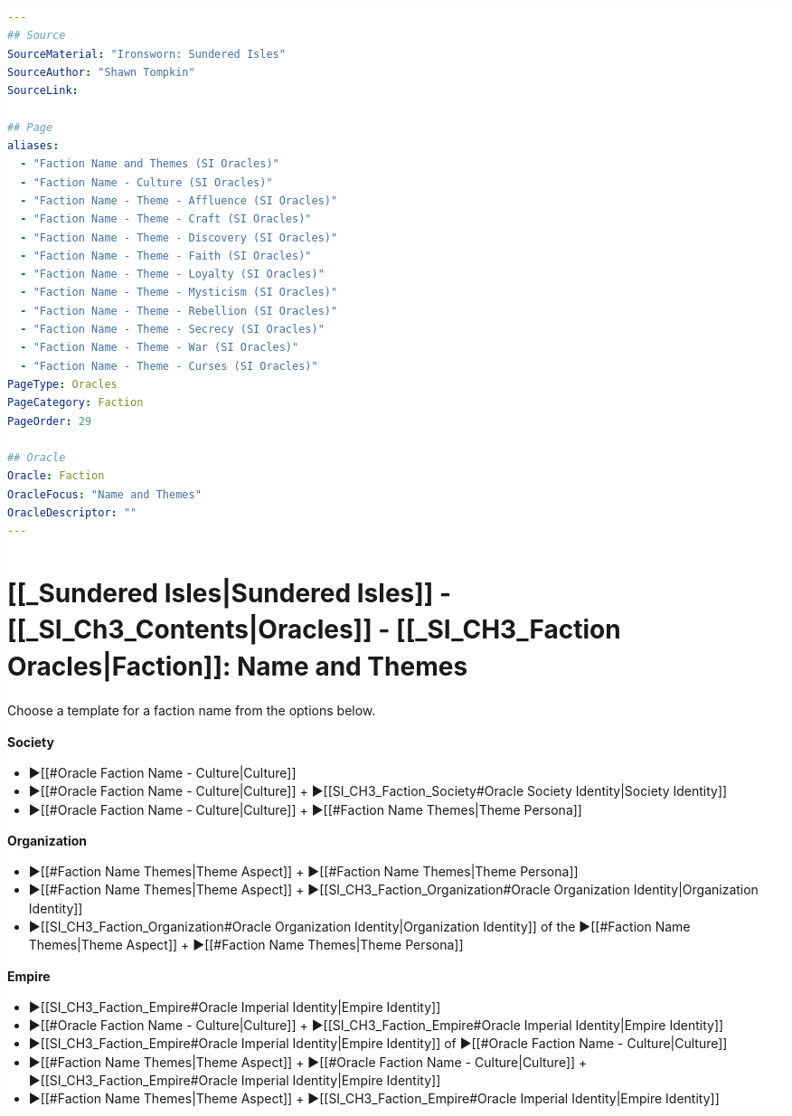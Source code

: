 ```yaml
---
## Source
SourceMaterial: "Ironsworn: Sundered Isles"
SourceAuthor: "Shawn Tompkin"
SourceLink: 

## Page
aliases: 
  - "Faction Name and Themes (SI Oracles)"
  - "Faction Name - Culture (SI Oracles)"
  - "Faction Name - Theme - Affluence (SI Oracles)"
  - "Faction Name - Theme - Craft (SI Oracles)"
  - "Faction Name - Theme - Discovery (SI Oracles)"
  - "Faction Name - Theme - Faith (SI Oracles)"
  - "Faction Name - Theme - Loyalty (SI Oracles)"
  - "Faction Name - Theme - Mysticism (SI Oracles)"
  - "Faction Name - Theme - Rebellion (SI Oracles)"
  - "Faction Name - Theme - Secrecy (SI Oracles)"
  - "Faction Name - Theme - War (SI Oracles)"
  - "Faction Name - Theme - Curses (SI Oracles)"
PageType: Oracles
PageCategory: Faction
PageOrder: 29

## Oracle
Oracle: Faction
OracleFocus: "Name and Themes"
OracleDescriptor: ""
---
```

# [[_Sundered Isles|Sundered Isles]] - [[_SI_Ch3_Contents|Oracles]] - [[_SI_CH3_Faction Oracles|Faction]]: Name and Themes

Choose a template for a faction name from the options below.

**Society**
- ▶[[#Oracle Faction Name - Culture\|Culture]]
- ▶[[#Oracle Faction Name - Culture\|Culture]] + ▶[[SI_CH3_Faction_Society#Oracle Society Identity|Society Identity]]
- ▶[[#Oracle Faction Name - Culture\|Culture]] + ▶[[#Faction Name Themes|Theme Persona]]

**Organization**
- ▶[[#Faction Name Themes|Theme Aspect]] + ▶[[#Faction Name Themes|Theme Persona]]
- ▶[[#Faction Name Themes|Theme Aspect]] + ▶[[SI_CH3_Faction_Organization#Oracle Organization Identity|Organization Identity]]
- ▶[[SI_CH3_Faction_Organization#Oracle Organization Identity|Organization Identity]] of the ▶[[#Faction Name Themes|Theme Aspect]] + ▶[[#Faction Name Themes|Theme Persona]]

**Empire**
- ▶[[SI_CH3_Faction_Empire#Oracle Imperial Identity|Empire Identity]]
- ▶[[#Oracle Faction Name - Culture\|Culture]] + ▶[[SI_CH3_Faction_Empire#Oracle Imperial Identity|Empire Identity]]
- ▶[[SI_CH3_Faction_Empire#Oracle Imperial Identity|Empire Identity]] of ▶[[#Oracle Faction Name - Culture\|Culture]]
- ▶[[#Faction Name Themes|Theme Aspect]] + ▶[[#Oracle Faction Name - Culture\|Culture]] + ▶[[SI_CH3_Faction_Empire#Oracle Imperial Identity|Empire Identity]]
- ▶[[#Faction Name Themes|Theme Aspect]] + ▶[[SI_CH3_Faction_Empire#Oracle Imperial Identity|Empire Identity]]
